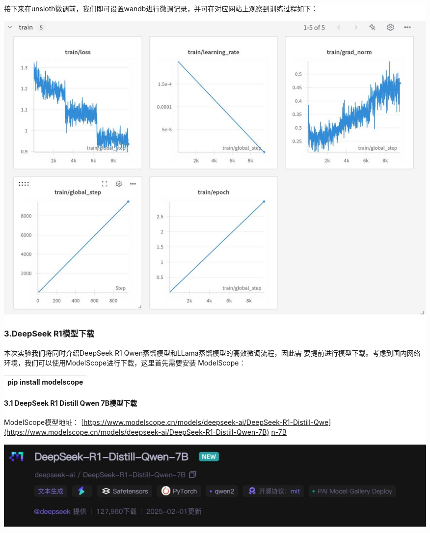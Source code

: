 接下来在unsloth微调前，我们即可设置wandb进行微调记录，并可在对应网站上观察到训练过程如下：



![](images/image68.jpeg)

### **3.DeepSeek** **R1模型下载**

本次实验我们将同时介绍DeepSeek R1 Qwen蒸馏模型和LLama蒸馏模型的高效微调流程，因此需 要提前进行模型下载。考虑到国内网络环境，我们可以使用ModelScope进行下载，这里首先需要安装  ModelScope：

| pip install modelscope |
| ---------------------- |

#### **3.1** **DeepSeek** **R1** **Distill** **Qwen** **7B模型下载**

ModelScope模型地址： [https://www.modelscope.cn/models/deepseek-ai/DeepSeek-R1-Distill-Qwe](https://www.modelscope.cn/models/deepseek-ai/DeepSeek-R1-Distill-Qwen-7B) [n-7B](https://www.modelscope.cn/models/deepseek-ai/DeepSeek-R1-Distill-Qwen-7B)

![](images/image69.jpeg)
